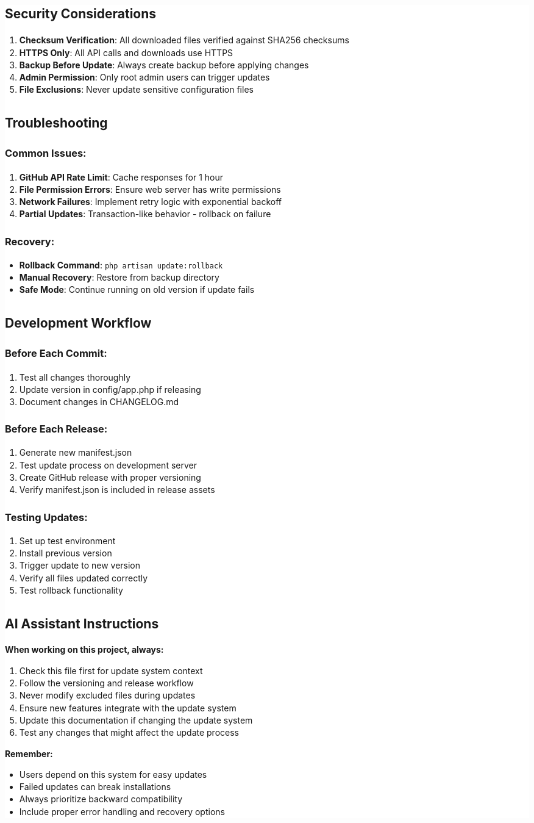 ## Security Considerations

1. **Checksum Verification**: All downloaded files verified against SHA256 checksums
2. **HTTPS Only**: All API calls and downloads use HTTPS
3. **Backup Before Update**: Always create backup before applying changes
4. **Admin Permission**: Only root admin users can trigger updates
5. **File Exclusions**: Never update sensitive configuration files

## Troubleshooting

### Common Issues:
1. **GitHub API Rate Limit**: Cache responses for 1 hour
2. **File Permission Errors**: Ensure web server has write permissions
3. **Network Failures**: Implement retry logic with exponential backoff
4. **Partial Updates**: Transaction-like behavior - rollback on failure

### Recovery:
- **Rollback Command**: `php artisan update:rollback`
- **Manual Recovery**: Restore from backup directory
- **Safe Mode**: Continue running on old version if update fails

## Development Workflow

### Before Each Commit:
1. Test all changes thoroughly
2. Update version in config/app.php if releasing
3. Document changes in CHANGELOG.md

### Before Each Release:
1. Generate new manifest.json
2. Test update process on development server
3. Create GitHub release with proper versioning
4. Verify manifest.json is included in release assets

### Testing Updates:
1. Set up test environment
2. Install previous version
3. Trigger update to new version
4. Verify all files updated correctly
5. Test rollback functionality

## AI Assistant Instructions

**When working on this project, always:**
1. Check this file first for update system context
2. Follow the versioning and release workflow
3. Never modify excluded files during updates
4. Ensure new features integrate with the update system
5. Update this documentation if changing the update system
6. Test any changes that might affect the update process

**Remember:**
- Users depend on this system for easy updates
- Failed updates can break installations
- Always prioritize backward compatibility
- Include proper error handling and recovery options